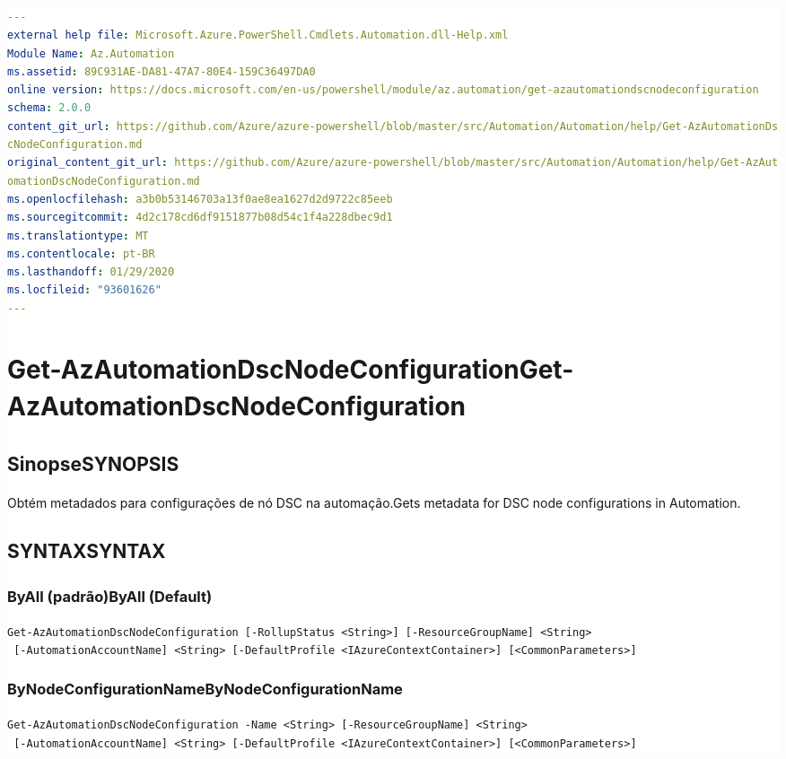 ```yaml
---
external help file: Microsoft.Azure.PowerShell.Cmdlets.Automation.dll-Help.xml
Module Name: Az.Automation
ms.assetid: 89C931AE-DA81-47A7-80E4-159C36497DA0
online version: https://docs.microsoft.com/en-us/powershell/module/az.automation/get-azautomationdscnodeconfiguration
schema: 2.0.0
content_git_url: https://github.com/Azure/azure-powershell/blob/master/src/Automation/Automation/help/Get-AzAutomationDscNodeConfiguration.md
original_content_git_url: https://github.com/Azure/azure-powershell/blob/master/src/Automation/Automation/help/Get-AzAutomationDscNodeConfiguration.md
ms.openlocfilehash: a3b0b53146703a13f0ae8ea1627d2d9722c85eeb
ms.sourcegitcommit: 4d2c178cd6df9151877b08d54c1f4a228dbec9d1
ms.translationtype: MT
ms.contentlocale: pt-BR
ms.lasthandoff: 01/29/2020
ms.locfileid: "93601626"
---
```

# <span data-ttu-id="168f1-101">Get-AzAutomationDscNodeConfiguration</span><span class="sxs-lookup"><span data-stu-id="168f1-101">Get-AzAutomationDscNodeConfiguration</span></span>

## <span data-ttu-id="168f1-102">Sinopse</span><span class="sxs-lookup"><span data-stu-id="168f1-102">SYNOPSIS</span></span>
<span data-ttu-id="168f1-103">Obtém metadados para configurações de nó DSC na automação.</span><span class="sxs-lookup"><span data-stu-id="168f1-103">Gets metadata for DSC node configurations in Automation.</span></span>

## <span data-ttu-id="168f1-104">SYNTAX</span><span class="sxs-lookup"><span data-stu-id="168f1-104">SYNTAX</span></span>

### <span data-ttu-id="168f1-105">ByAll (padrão)</span><span class="sxs-lookup"><span data-stu-id="168f1-105">ByAll (Default)</span></span>
```
Get-AzAutomationDscNodeConfiguration [-RollupStatus <String>] [-ResourceGroupName] <String>
 [-AutomationAccountName] <String> [-DefaultProfile <IAzureContextContainer>] [<CommonParameters>]
```

### <span data-ttu-id="168f1-106">ByNodeConfigurationName</span><span class="sxs-lookup"><span data-stu-id="168f1-106">ByNodeConfigurationName</span></span>
```
Get-AzAutomationDscNodeConfiguration -Name <String> [-ResourceGroupName] <String>
 [-AutomationAccountName] <String> [-DefaultProfile <IAzureContextContainer>] [<CommonParameters>]
```

